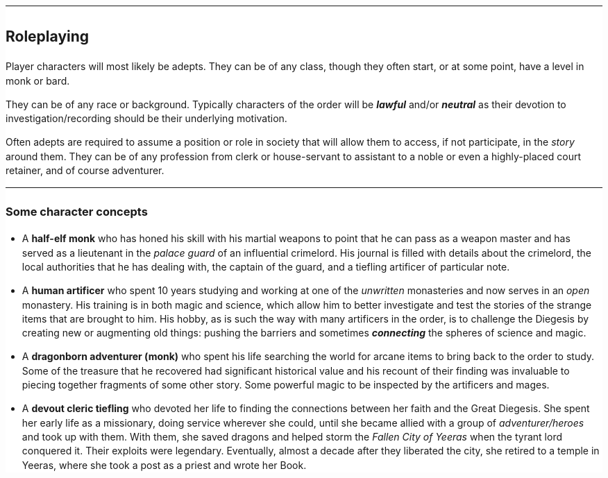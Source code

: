 
---
## Roleplaying

Player characters will most likely be adepts. They can be of any class, though they often start, or at some point, have a level in monk or bard. 

They can be of any race or background. Typically characters of the order will be ***lawful*** and/or ***neutral*** as their devotion to investigation/recording should be their underlying motivation.

Often adepts are required to assume a position or role in society that will allow them to access, if not participate, in the *story* around them. They can be of any profession from clerk or house-servant to assistant to a noble or even a highly-placed court retainer, and of course adventurer.


---
### Some character concepts
* A **half-elf monk** who has honed his skill with his martial weapons to point that he can pass as a weapon master and has served as a lieutenant in the *palace guard* of an influential crimelord. His journal is filled with details about the crimelord, the local authorities that he has dealing with, the captain of the guard, and a tiefling artificer of particular note.

* A **human artificer** who spent 10 years studying and working at one of the *unwritten* monasteries and now serves in an *open* monastery. His training is in both magic and science, which allow him to better investigate and test the stories of the strange items that are brought to him. His hobby, as is such the way with many artificers in the order, is to challenge the Diegesis by creating new or augmenting old things: pushing the barriers and sometimes ***connecting*** the spheres of science and magic.

* A **dragonborn adventurer (monk)** who spent his life searching the world for arcane items to bring back to the order to study. Some of the treasure that he recovered had significant historical value and his recount of their finding was invaluable to piecing together fragments of some other story. Some powerful magic to be inspected by the artificers and mages.

* A **devout cleric tiefling** who devoted her life to finding the connections between her faith and the Great Diegesis. She spent her early life as a missionary, doing service wherever she could, until she became allied with a  group of *adventurer/heroes* and took up with them. With them, she saved dragons and helped storm the *Fallen City of Yeeras* when the tyrant lord conquered it. Their exploits were legendary. Eventually, almost a decade after they liberated the city, she retired to a temple in Yeeras, where she took a post as a priest and wrote her Book.
